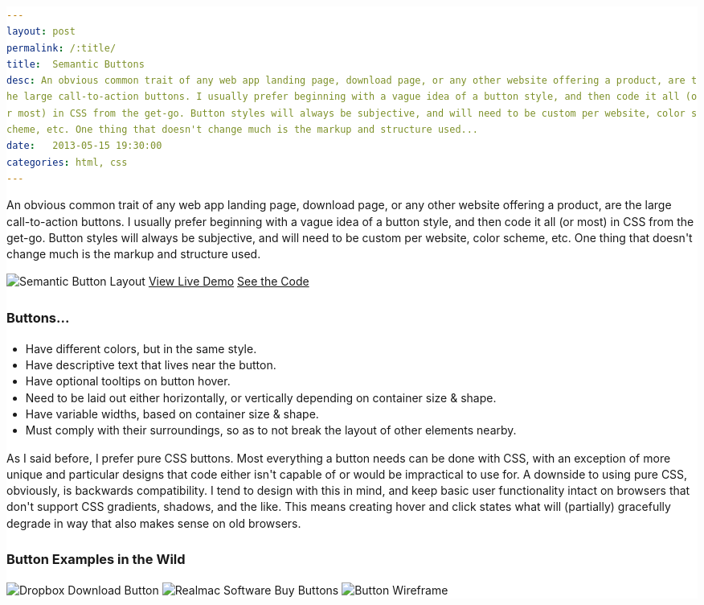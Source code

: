 ```yaml
---
layout: post
permalink: /:title/
title:  Semantic Buttons
desc: An obvious common trait of any web app landing page, download page, or any other website offering a product, are the large call-to-action buttons. I usually prefer beginning with a vague idea of a button style, and then code it all (or most) in CSS from the get-go. Button styles will always be subjective, and will need to be custom per website, color scheme, etc. One thing that doesn't change much is the markup and structure used...
date:   2013-05-15 19:30:00
categories: html, css
---
```


<p>An obvious common trait of any web app landing page, download page, or any other website offering a product, are the large call-to-action buttons. I usually prefer beginning with a vague idea of a button style, and then code it all (or most) in CSS from the get-go. Button styles will always be subjective, and will need to be custom per website, color scheme, etc. One thing that doesn't change much is the markup and structure used.</p>

<img src="/demos/semantic-buttons/img/buttons-semantic.png" alt="Semantic Button Layout" width="100%" class="full-img"/>
<span class="demo-link">
<a href="/demos/semantic-buttons/">View Live Demo</a>
<a href="http://www.github.com/mattboldt/semantic-buttons/">See the Code</a>
</span>

<h3>Buttons...</h3>

<ul>
   <li>Have different colors, but in the same style.</li>
   <li>Have descriptive text that lives near the button.</li>
   <li>Have optional tooltips on button hover.</li>
   <li>Need to be laid out either horizontally, or vertically depending on container size &amp; shape.</li>
   <li>Have variable widths, based on container size &amp; shape.</li>
   <li>Must comply with their surroundings, so as to not break the layout of other elements nearby.</li>
</ul>

<p>
As I said before, I prefer pure CSS buttons. Most everything a button needs can be done with CSS, with an exception of more unique and particular designs that code either isn't capable of or would be impractical to use for. A downside to using pure CSS, obviously, is backwards compatibility. I tend to design with this in mind, and keep basic user functionality intact on browsers that don't support CSS gradients, shadows, and the like. This means creating hover and click states what will (partially) gracefully degrade in way that also makes sense on old browsers.
</p>

<h3>Button Examples in the Wild</h3>

<img src="/demos/semantic-buttons/img/buttons-dropbox.png" alt="Dropbox Download Button" width="100%" class="full-img" />
<img src="/demos/semantic-buttons/img/buttons-realmac.png" alt="Realmac Software Buy Buttons" width="100%" class="full-img"/>
<img src="/demos/semantic-buttons/img/buttons-wireframe.png" alt="Button Wireframe" width="100%" class="full-img"/>
<p>
